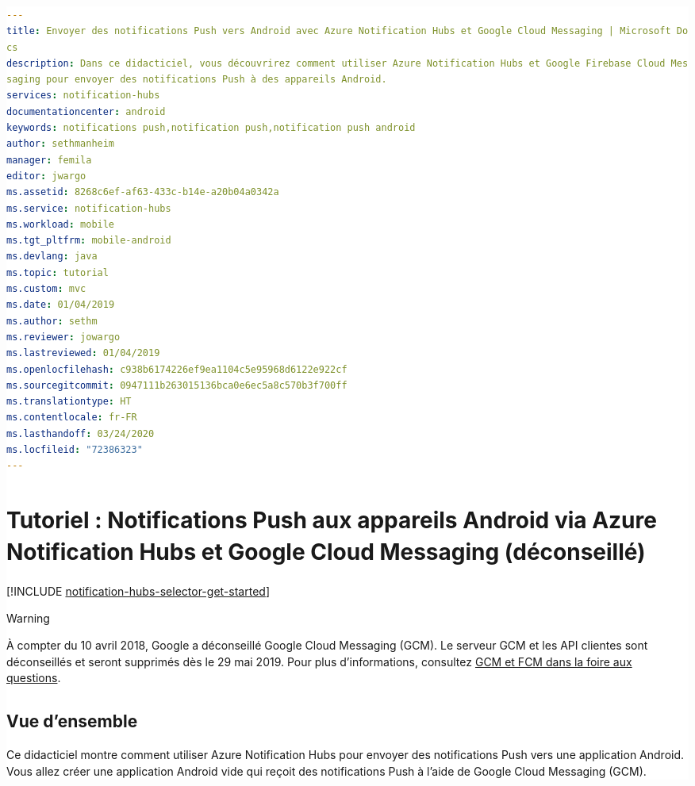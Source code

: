 ```yaml
---
title: Envoyer des notifications Push vers Android avec Azure Notification Hubs et Google Cloud Messaging | Microsoft Docs
description: Dans ce didacticiel, vous découvrirez comment utiliser Azure Notification Hubs et Google Firebase Cloud Messaging pour envoyer des notifications Push à des appareils Android.
services: notification-hubs
documentationcenter: android
keywords: notifications push,notification push,notification push android
author: sethmanheim
manager: femila
editor: jwargo
ms.assetid: 8268c6ef-af63-433c-b14e-a20b04a0342a
ms.service: notification-hubs
ms.workload: mobile
ms.tgt_pltfrm: mobile-android
ms.devlang: java
ms.topic: tutorial
ms.custom: mvc
ms.date: 01/04/2019
ms.author: sethm
ms.reviewer: jowargo
ms.lastreviewed: 01/04/2019
ms.openlocfilehash: c938b6174226ef9ea1104c5e95968d6122e922cf
ms.sourcegitcommit: 0947111b263015136bca0e6ec5a8c570b3f700ff
ms.translationtype: HT
ms.contentlocale: fr-FR
ms.lasthandoff: 03/24/2020
ms.locfileid: "72386323"
---
```

# <a name="tutorial-push-notifications-to-android-devices-by-using-azure-notification-hubs-and-google-cloud-messaging-deprecated"></a>Tutoriel : Notifications Push aux appareils Android via Azure Notification Hubs et Google Cloud Messaging (déconseillé)

[!INCLUDE [notification-hubs-selector-get-started](../../includes/notification-hubs-selector-get-started.md)]

> [!WARNING]
> À compter du 10 avril 2018, Google a déconseillé Google Cloud Messaging (GCM). Le serveur GCM et les API clientes sont déconseillés et seront supprimés dès le 29 mai 2019. Pour plus d’informations, consultez [GCM et FCM dans la foire aux questions](https://developers.google.com/cloud-messaging/faq).

## <a name="overview"></a>Vue d’ensemble

Ce didacticiel montre comment utiliser Azure Notification Hubs pour envoyer des notifications Push vers une application Android.
Vous allez créer une application Android vide qui reçoit des notifications Push à l’aide de Google Cloud Messaging (GCM).


[6]: ./media/notification-hubs-android-get-started/notification-hub-android-new-class.png
[12]: ./media/notification-hubs-android-get-started/notification-hub-connection-strings.png
[13]: ./media/notification-hubs-android-get-started/notification-hubs-android-studio-new-project.png
[14]: ./media/notification-hubs-android-get-started/notification-hubs-android-studio-choose-form-factor.png
[15]: ./media/notification-hubs-android-get-started/notification-hub-create-android-app4.png
[16]: ./media/notification-hubs-android-get-started/notification-hub-create-android-app5.png
[17]: ./media/notification-hubs-android-get-started/notification-hub-create-android-app6.png
[18]: ./media/notification-hubs-android-get-started/notification-hubs-android-studio-registered.png
[19]: ./media/notification-hubs-android-get-started/notification-hubs-android-studio-set-message.png
[20]: ./media/notification-hubs-android-get-started/notification-hub-create-console-app.png
[21]: ./media/notification-hubs-android-get-started/notification-hubs-android-studio-received-message.png
[22]: ./media/notification-hubs-android-get-started/notification-hub-scheduler1.png
[23]: ./media/notification-hubs-android-get-started/notification-hub-scheduler2.png
[29]: ./media/mobile-services-android-get-started-push/mobile-eclipse-import-Play-library.png
[30]: ./media/notification-hubs-android-get-started/notification-hubs-debug-hub-gcm.png
[31]: ./media/notification-hubs-android-get-started/notification-hubs-android-studio-add-ui.png
[Get started with push notifications in Mobile Services]: ../mobile-services-javascript-backend-android-get-started-push.md 
[Mobile Services Android SDK]: https://go.microsoft.com/fwLink/?LinkID=280126&clcid=0x409
[Referencing a library project]: https://go.microsoft.com/fwlink/?LinkId=389800
[Notification Hubs Guidance]: https://msdn.microsoft.com/library/jj927170.aspx
[Use Notification Hubs to push notifications to users]: notification-hubs-aspnet-backend-gcm-android-push-to-user-google-notification.md
[Use Notification Hubs to send breaking news]: notification-hubs-aspnet-backend-android-xplat-segmented-gcm-push-notification.md
[Azure portal]: https://portal.azure.com